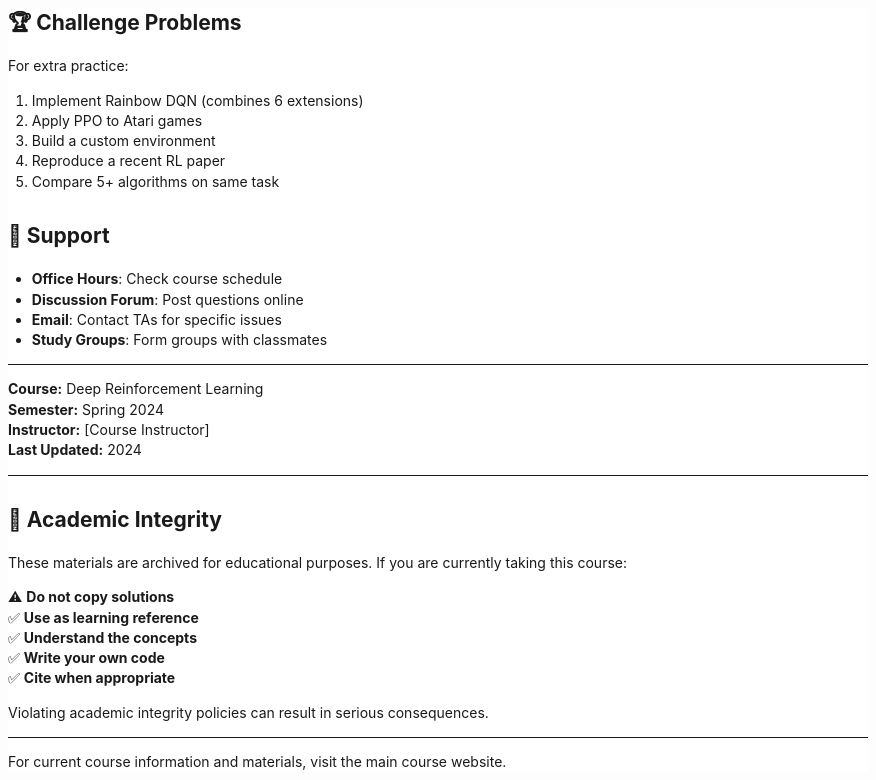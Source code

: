 ## 🏆 Challenge Problems

For extra practice:

1. Implement Rainbow DQN (combines 6 extensions)
2. Apply PPO to Atari games
3. Build a custom environment
4. Reproduce a recent RL paper
5. Compare 5+ algorithms on same task

## 📧 Support

- **Office Hours**: Check course schedule
- **Discussion Forum**: Post questions online
- **Email**: Contact TAs for specific issues
- **Study Groups**: Form groups with classmates

---

**Course:** Deep Reinforcement Learning  
**Semester:** Spring 2024  
**Instructor:** [Course Instructor]  
**Last Updated:** 2024

---

## 📜 Academic Integrity

These materials are archived for educational purposes. If you are currently taking this course:

⚠️ **Do not copy solutions**  
✅ **Use as learning reference**  
✅ **Understand the concepts**  
✅ **Write your own code**  
✅ **Cite when appropriate**

Violating academic integrity policies can result in serious consequences.

---

For current course information and materials, visit the main course website.
